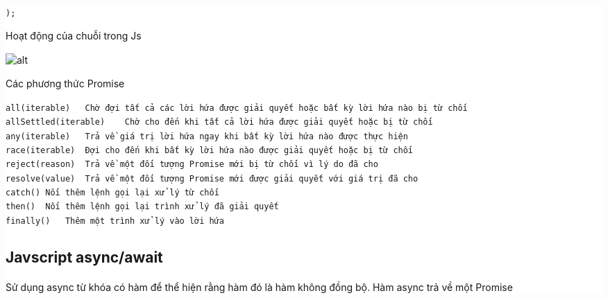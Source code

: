 ```
);
```

Hoạt động của chuỗi trong Js

![alt](https://cdn.programiz.com/sites/tutorial2program/files/javascript-promise-chaining.png)

Các phương thức Promise

```
all(iterable)	Chờ đợi tất cả các lời hứa được giải quyết hoặc bất kỳ lời hứa nào bị từ chối
allSettled(iterable)	Chờ cho đến khi tất cả lời hứa được giải quyết hoặc bị từ chối
any(iterable)	Trả về giá trị lời hứa ngay khi bất kỳ lời hứa nào được thực hiện
race(iterable)	Đợi cho đến khi bất kỳ lời hứa nào được giải quyết hoặc bị từ chối
reject(reason)	Trả về một đối tượng Promise mới bị từ chối vì lý do đã cho
resolve(value)	Trả về một đối tượng Promise mới được giải quyết với giá trị đã cho
catch()	Nối thêm lệnh gọi lại xử lý từ chối
then()	Nối thêm lệnh gọi lại trình xử lý đã giải quyết
finally()	Thêm một trình xử lý vào lời hứa
```

## Javscript async/await

Sử dụng async từ khóa có hàm để thể hiện rằng hàm đó là hàm không đồng bộ. Hàm async trả về một Promise



